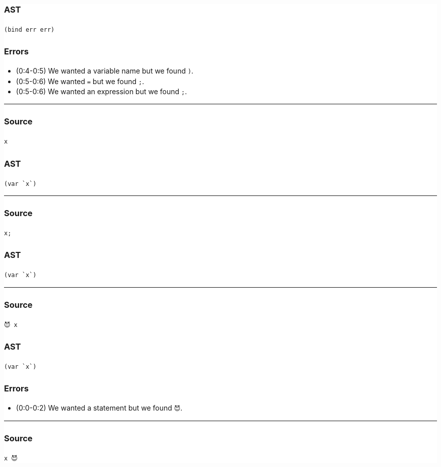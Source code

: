 ### AST
```
(bind err err)
```

### Errors
- (0:4-0:5) We wanted a variable name but we found `)`.
- (0:5-0:6) We wanted `=` but we found `;`.
- (0:5-0:6) We wanted an expression but we found `;`.

--------------------------------------------------------------------------------

### Source
```ite
x
```

### AST
```
(var `x`)
```

--------------------------------------------------------------------------------

### Source
```ite
x;
```

### AST
```
(var `x`)
```

--------------------------------------------------------------------------------

### Source
```ite
😈 x
```

### AST
```
(var `x`)
```

### Errors
- (0:0-0:2) We wanted a statement but we found `😈`.

--------------------------------------------------------------------------------

### Source
```ite
x 😈
```
